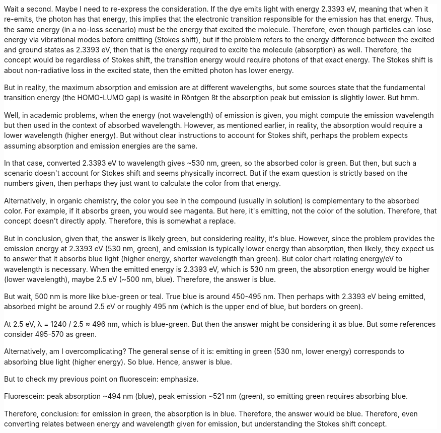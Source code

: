 Wait a second. Maybe I need to re-express the consideration. If the dye emits light with energy 2.3393 eV, meaning that when it re-emits, the photon has that energy, this implies that the electronic transition responsible for the emission has that energy. Thus, the same energy (in a no-loss scenario) must be the energy that excited the molecule. Therefore, even though particles can lose energy via vibrational modes before emitting (Stokes shift), but if the problem refers to the energy difference between the excited and ground states as 2.3393 eV, then that is the energy required to excite the molecule (absorption) as well. Therefore, the concept would be regardless of Stokes shift, the transition energy would require photons of that exact energy. The Stokes shift is about non-radiative loss in the excited state, then the emitted photon has lower energy.

But in reality, the maximum absorption and emission are at different wavelengths, but some sources state that the fundamental transition energy (the HOMO-LUMO gap) is  wasité in Röntgen ßt the absorption peak but emission is slightly lower. But hmm.

Well, in academic problems, when the energy (not wavelength) of emission is given, you might compute the emission wavelength but then used in the context of absorbed wavelength. However, as mentioned earlier, in reality, the absorption would require a lower wavelength (higher energy). But without clear instructions to account for Stokes shift, perhaps the problem expects assuming absorption and emission energies are the same.

In that case, converted 2.3393 eV to wavelength gives ~530 nm, green, so the absorbed color is green. But then, but such a scenario doesn't account for Stokes shift and seems physically incorrect. But if the exam question is strictly based on the numbers given, then perhaps they just want to calculate the color from that energy.

Alternatively, in organic chemistry, the color you see in the compound (usually in solution) is complementary to the absorbed color. For example, if it absorbs green, you would see magenta. But here, it's emitting, not the color of the solution. Therefore, that concept doesn't directly apply. Therefore, this is somewhat a replace.

But in conclusion, given that, the answer is likely green, but considering reality, it's blue. However, since the problem provides the emission energy at 2.3393 eV (530 nm, green), and emission is typically lower energy than absorption, then likely, they expect us to answer that it absorbs blue light (higher energy, shorter wavelength than green). But color chart relating energy/eV to wavelength is necessary. When the emitted energy is 2.3393 eV, which is 530 nm green, the absorption energy would be higher (lower wavelength), maybe 2.5 eV (~500 nm, blue). Therefore, the answer is blue.

But wait, 500 nm is more like blue-green or teal. True blue is around 450-495 nm. Then perhaps with 2.3393 eV being emitted, absorbed might be around 2.5 eV or roughly 495 nm (which is the upper end of blue, but borders on green).

At 2.5 eV, λ = 1240 / 2.5 ≈ 496 nm, which is blue-green. But then the answer might be considering it as blue. But some references consider 495-570 as green.

Alternatively, am I overcomplicating? The general sense of it is: emitting in green (530 nm, lower energy) corresponds to absorbing blue light (higher energy). So blue. Hence, answer is blue.

But to check my previous point on fluorescein: emphasize.

Fluorescein: peak absorption ~494 nm (blue), peak emission ~521 nm (green), so emitting green requires absorbing blue.

Therefore, conclusion: for emission in green, the absorption is in blue. Therefore, the answer would be blue. Therefore, even converting relates between energy and wavelength given for emission, but understanding the Stokes shift concept.
